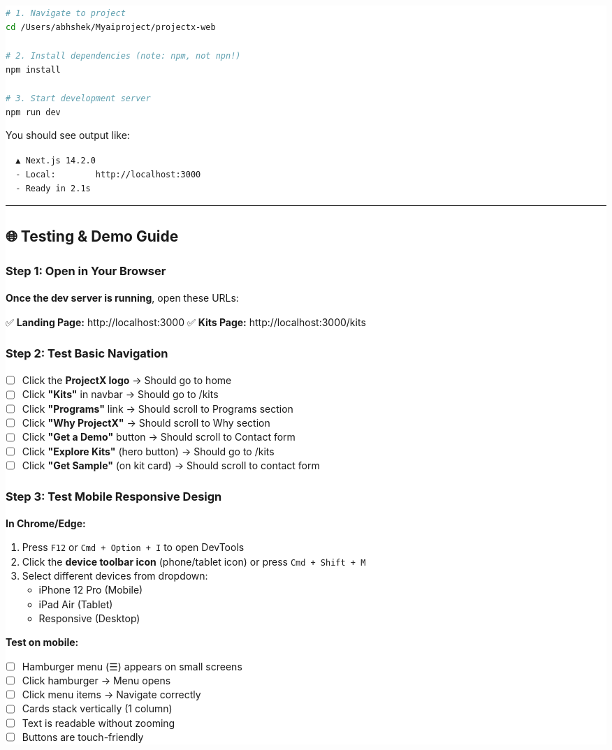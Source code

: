 ```bash
# 1. Navigate to project
cd /Users/abhshek/Myaiproject/projectx-web

# 2. Install dependencies (note: npm, not npn!)
npm install

# 3. Start development server
npm run dev
```

You should see output like:
```
  ▲ Next.js 14.2.0
  - Local:        http://localhost:3000
  - Ready in 2.1s
```

---

## 🌐 Testing & Demo Guide

### Step 1: Open in Your Browser

**Once the dev server is running**, open these URLs:

✅ **Landing Page:** http://localhost:3000
✅ **Kits Page:** http://localhost:3000/kits

### Step 2: Test Basic Navigation

- [ ] Click the **ProjectX logo** → Should go to home
- [ ] Click **"Kits"** in navbar → Should go to /kits
- [ ] Click **"Programs"** link → Should scroll to Programs section
- [ ] Click **"Why ProjectX"** → Should scroll to Why section
- [ ] Click **"Get a Demo"** button → Should scroll to Contact form
- [ ] Click **"Explore Kits"** (hero button) → Should go to /kits
- [ ] Click **"Get Sample"** (on kit card) → Should scroll to contact form

### Step 3: Test Mobile Responsive Design

**In Chrome/Edge:**
1. Press `F12` or `Cmd + Option + I` to open DevTools
2. Click the **device toolbar icon** (phone/tablet icon) or press `Cmd + Shift + M`
3. Select different devices from dropdown:
   - iPhone 12 Pro (Mobile)
   - iPad Air (Tablet)
   - Responsive (Desktop)

**Test on mobile:**
- [ ] Hamburger menu (☰) appears on small screens
- [ ] Click hamburger → Menu opens
- [ ] Click menu items → Navigate correctly
- [ ] Cards stack vertically (1 column)
- [ ] Text is readable without zooming
- [ ] Buttons are touch-friendly
